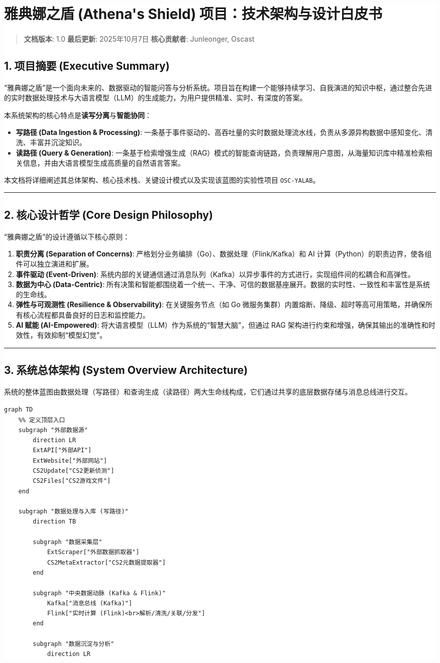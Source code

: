 # 雅典娜之盾 (Athena's Shield) 项目：技术架构与设计白皮书

> **文档版本**: 1.0
> **最后更新**: 2025年10月7日
> **核心贡献者**: Junleonger, Oscast

## 1. 项目摘要 (Executive Summary)

“雅典娜之盾”是一个面向未来的、数据驱动的智能问答与分析系统。项目旨在构建一个能够持续学习、自我演进的知识中枢，通过整合先进的实时数据处理技术与大语言模型（LLM）的生成能力，为用户提供精准、实时、有深度的答案。

本系统架构的核心特点是**读写分离**与**智能协同**：
*   **写路径 (Data Ingestion & Processing)**: 一条基于事件驱动的、高吞吐量的实时数据处理流水线，负责从多源异构数据中感知变化、清洗、丰富并沉淀知识。
*   **读路径 (Query & Generation)**: 一条基于检索增强生成（RAG）模式的智能查询链路，负责理解用户意图，从海量知识库中精准检索相关信息，并由大语言模型生成高质量的自然语言答案。

本文档将详细阐述其总体架构、核心技术栈、关键设计模式以及实现该蓝图的实验性项目 `OSC-YALAB`。

---

## 2. 核心设计哲学 (Core Design Philosophy)

“雅典娜之盾”的设计遵循以下核心原则：

1. **职责分离 (Separation of Concerns)**: 严格划分业务编排（Go）、数据处理（Flink/Kafka）和 AI 计算（Python）的职责边界，使各组件可以独立演进和扩展。
2. **事件驱动 (Event-Driven)**: 系统内部的关键通信通过消息队列（Kafka）以异步事件的方式进行，实现组件间的松耦合和高弹性。
3. **数据为中心 (Data-Centric)**: 所有决策和智能都围绕着一个统一、干净、可信的数据基座展开。数据的实时性、一致性和丰富性是系统的生命线。
4. **弹性与可观测性 (Resilience & Observability)**: 在关键服务节点（如 Go 微服务集群）内置熔断、降级、超时等高可用策略，并确保所有核心流程都具备良好的日志和监控能力。
5.  **AI 赋能 (AI-Empowered)**: 将大语言模型（LLM）作为系统的“智慧大脑”，但通过 RAG 架构进行约束和增强，确保其输出的准确性和时效性，有效抑制“模型幻觉”。

---

## 3. 系统总体架构 (System Overview Architecture)

系统的整体蓝图由数据处理（写路径）和查询生成（读路径）两大生命线构成，它们通过共享的底层数据存储与消息总线进行交互。

```mermaid
graph TD
    %% 定义顶层入口
    subgraph "外部数据源"
        direction LR
        ExtAPI["外部API"]
        ExtWebsite["外部网站"]
        CS2Update["CS2更新侦测"]
        CS2Files["CS2游戏文件"]
    end

    subgraph "数据处理与入库 (写路径)"
        direction TB
        
        subgraph "数据采集层"
            ExtScraper["外部数据抓取器"]
            CS2MetaExtractor["CS2元数据提取器"]
        end

        subgraph "中央数据动脉 (Kafka & Flink)"
            Kafka["消息总线 (Kafka)"]
            Flink["实时计算 (Flink)<br>解析/清洗/关联/分发"]
        end

        subgraph "数据沉淀与分析"
            direction LR
```